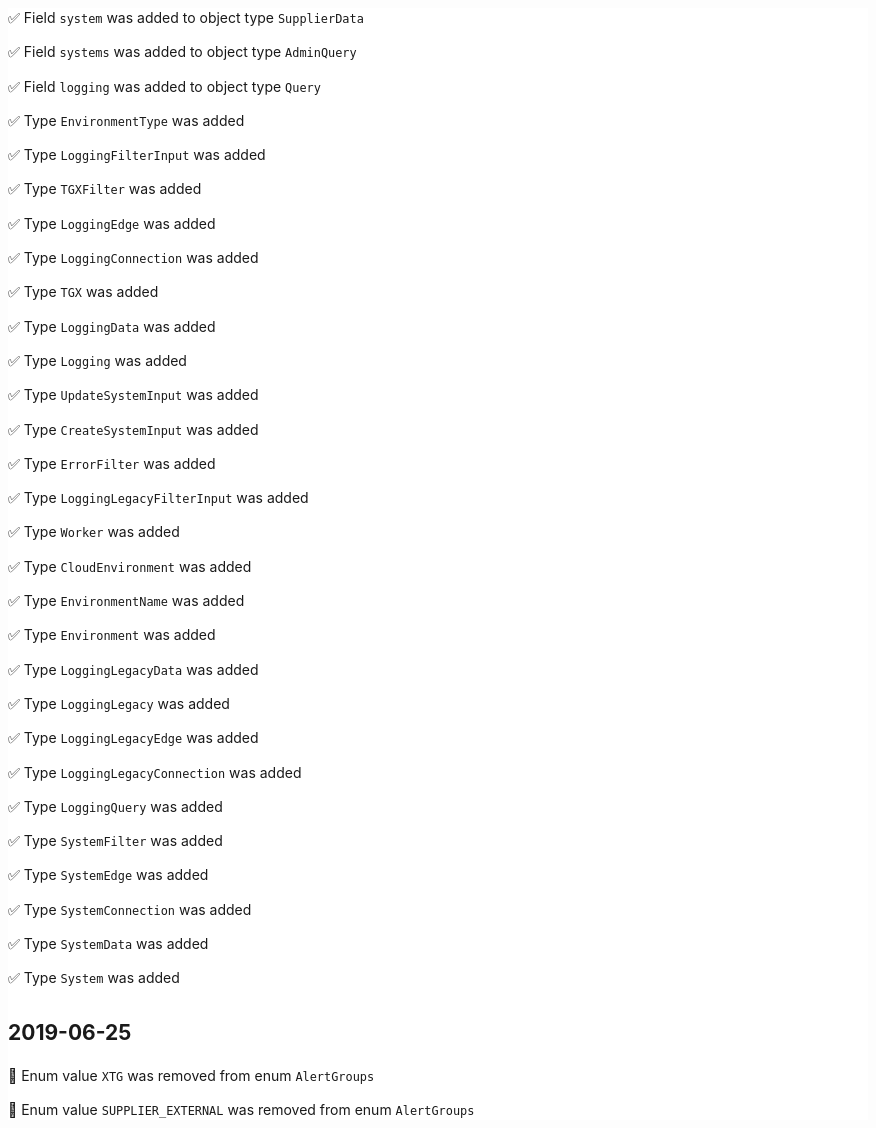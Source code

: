 ✅  Field `system` was added to object type `SupplierData`

✅  Field `systems` was added to object type `AdminQuery`

✅  Field `logging` was added to object type `Query`

✅  Type `EnvironmentType` was added

✅  Type `LoggingFilterInput` was added

✅  Type `TGXFilter` was added

✅  Type `LoggingEdge` was added

✅  Type `LoggingConnection` was added

✅  Type `TGX` was added

✅  Type `LoggingData` was added

✅  Type `Logging` was added

✅  Type `UpdateSystemInput` was added

✅  Type `CreateSystemInput` was added

✅  Type `ErrorFilter` was added

✅  Type `LoggingLegacyFilterInput` was added

✅  Type `Worker` was added

✅  Type `CloudEnvironment` was added

✅  Type `EnvironmentName` was added

✅  Type `Environment` was added

✅  Type `LoggingLegacyData` was added

✅  Type `LoggingLegacy` was added

✅  Type `LoggingLegacyEdge` was added

✅  Type `LoggingLegacyConnection` was added

✅  Type `LoggingQuery` was added

✅  Type `SystemFilter` was added

✅  Type `SystemEdge` was added

✅  Type `SystemConnection` was added

✅  Type `SystemData` was added

✅  Type `System` was added

## 2019-06-25

🛑  Enum value `XTG` was removed from enum `AlertGroups`

🛑  Enum value `SUPPLIER_EXTERNAL` was removed from enum `AlertGroups`
